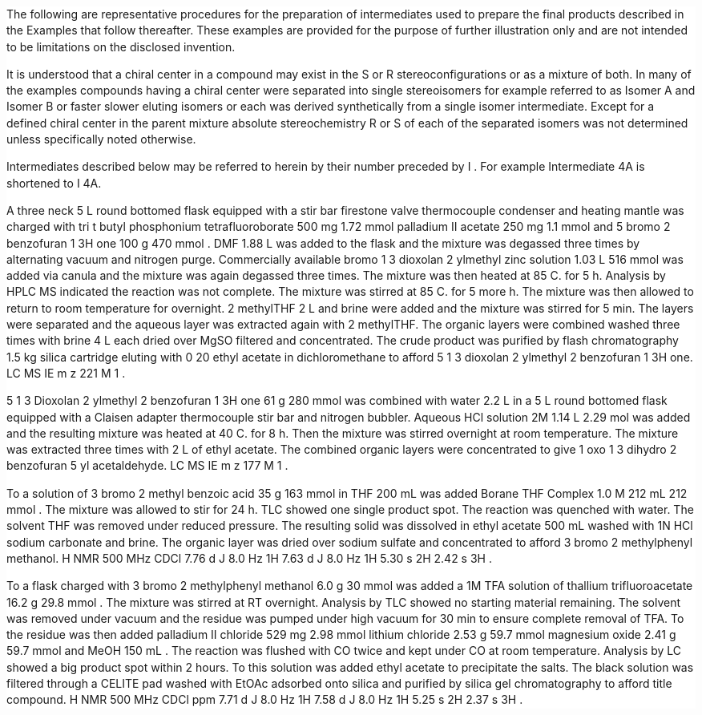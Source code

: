 The following are representative procedures for the preparation of intermediates used to prepare the final products described in the Examples that follow thereafter. These examples are provided for the purpose of further illustration only and are not intended to be limitations on the disclosed invention.

It is understood that a chiral center in a compound may exist in the S or R stereoconfigurations or as a mixture of both. In many of the examples compounds having a chiral center were separated into single stereoisomers for example referred to as Isomer A and Isomer B or faster slower eluting isomers or each was derived synthetically from a single isomer intermediate. Except for a defined chiral center in the parent mixture absolute stereochemistry R or S of each of the separated isomers was not determined unless specifically noted otherwise.

Intermediates described below may be referred to herein by their number preceded by I . For example Intermediate 4A is shortened to I 4A.

A three neck 5 L round bottomed flask equipped with a stir bar firestone valve thermocouple condenser and heating mantle was charged with tri t butyl phosphonium tetrafluoroborate 500 mg 1.72 mmol palladium II acetate 250 mg 1.1 mmol and 5 bromo 2 benzofuran 1 3H one 100 g 470 mmol . DMF 1.88 L was added to the flask and the mixture was degassed three times by alternating vacuum and nitrogen purge. Commercially available bromo 1 3 dioxolan 2 ylmethyl zinc solution 1.03 L 516 mmol was added via canula and the mixture was again degassed three times. The mixture was then heated at 85 C. for 5 h. Analysis by HPLC MS indicated the reaction was not complete. The mixture was stirred at 85 C. for 5 more h. The mixture was then allowed to return to room temperature for overnight. 2 methylTHF 2 L and brine were added and the mixture was stirred for 5 min. The layers were separated and the aqueous layer was extracted again with 2 methylTHF. The organic layers were combined washed three times with brine 4 L each dried over MgSO filtered and concentrated. The crude product was purified by flash chromatography 1.5 kg silica cartridge eluting with 0 20 ethyl acetate in dichloromethane to afford 5 1 3 dioxolan 2 ylmethyl 2 benzofuran 1 3H one. LC MS IE m z 221 M 1 .

5 1 3 Dioxolan 2 ylmethyl 2 benzofuran 1 3H one 61 g 280 mmol was combined with water 2.2 L in a 5 L round bottomed flask equipped with a Claisen adapter thermocouple stir bar and nitrogen bubbler. Aqueous HCl solution 2M 1.14 L 2.29 mol was added and the resulting mixture was heated at 40 C. for 8 h. Then the mixture was stirred overnight at room temperature. The mixture was extracted three times with 2 L of ethyl acetate. The combined organic layers were concentrated to give 1 oxo 1 3 dihydro 2 benzofuran 5 yl acetaldehyde. LC MS IE m z 177 M 1 .

To a solution of 3 bromo 2 methyl benzoic acid 35 g 163 mmol in THF 200 mL was added Borane THF Complex 1.0 M 212 mL 212 mmol . The mixture was allowed to stir for 24 h. TLC showed one single product spot. The reaction was quenched with water. The solvent THF was removed under reduced pressure. The resulting solid was dissolved in ethyl acetate 500 mL washed with 1N HCl sodium carbonate and brine. The organic layer was dried over sodium sulfate and concentrated to afford 3 bromo 2 methylphenyl methanol. H NMR 500 MHz CDCl 7.76 d J 8.0 Hz 1H 7.63 d J 8.0 Hz 1H 5.30 s 2H 2.42 s 3H .

To a flask charged with 3 bromo 2 methylphenyl methanol 6.0 g 30 mmol was added a 1M TFA solution of thallium trifluoroacetate 16.2 g 29.8 mmol . The mixture was stirred at RT overnight. Analysis by TLC showed no starting material remaining. The solvent was removed under vacuum and the residue was pumped under high vacuum for 30 min to ensure complete removal of TFA. To the residue was then added palladium II chloride 529 mg 2.98 mmol lithium chloride 2.53 g 59.7 mmol magnesium oxide 2.41 g 59.7 mmol and MeOH 150 mL . The reaction was flushed with CO twice and kept under CO at room temperature. Analysis by LC showed a big product spot within 2 hours. To this solution was added ethyl acetate to precipitate the salts. The black solution was filtered through a CELITE pad washed with EtOAc adsorbed onto silica and purified by silica gel chromatography to afford title compound. H NMR 500 MHz CDCl ppm 7.71 d J 8.0 Hz 1H 7.58 d J 8.0 Hz 1H 5.25 s 2H 2.37 s 3H .
